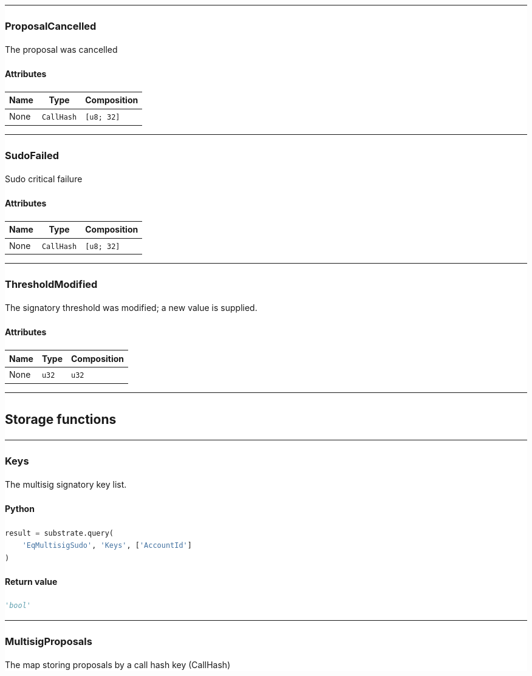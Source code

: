 ---------
### ProposalCancelled
The proposal was cancelled
#### Attributes
| Name | Type | Composition
| -------- | -------- | -------- |
| None | `CallHash` | ```[u8; 32]```

---------
### SudoFailed
Sudo critical failure
#### Attributes
| Name | Type | Composition
| -------- | -------- | -------- |
| None | `CallHash` | ```[u8; 32]```

---------
### ThresholdModified
The signatory threshold was modified; a new value is supplied.
#### Attributes
| Name | Type | Composition
| -------- | -------- | -------- |
| None | `u32` | ```u32```

---------
## Storage functions

---------
### Keys
 The multisig signatory key list.

#### Python
```python
result = substrate.query(
    'EqMultisigSudo', 'Keys', ['AccountId']
)
```

#### Return value
```python
'bool'
```
---------
### MultisigProposals
 The map storing proposals by a call hash key (CallHash)
